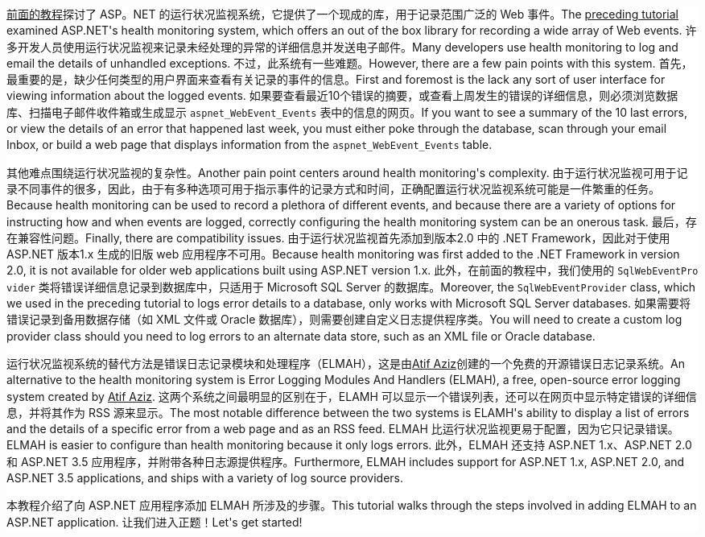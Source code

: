 <span data-ttu-id="b5c35-111">[前面的教程](logging-error-details-with-asp-net-health-monitoring-vb.md)探讨了 ASP。NET 的运行状况监视系统，它提供了一个现成的库，用于记录范围广泛的 Web 事件。</span><span class="sxs-lookup"><span data-stu-id="b5c35-111">The [preceding tutorial](logging-error-details-with-asp-net-health-monitoring-vb.md) examined ASP.NET's health monitoring system, which offers an out of the box library for recording a wide array of Web events.</span></span> <span data-ttu-id="b5c35-112">许多开发人员使用运行状况监视来记录未经处理的异常的详细信息并发送电子邮件。</span><span class="sxs-lookup"><span data-stu-id="b5c35-112">Many developers use health monitoring to log and email the details of unhandled exceptions.</span></span> <span data-ttu-id="b5c35-113">不过，此系统有一些难题。</span><span class="sxs-lookup"><span data-stu-id="b5c35-113">However, there are a few pain points with this system.</span></span> <span data-ttu-id="b5c35-114">首先，最重要的是，缺少任何类型的用户界面来查看有关记录的事件的信息。</span><span class="sxs-lookup"><span data-stu-id="b5c35-114">First and foremost is the lack any sort of user interface for viewing information about the logged events.</span></span> <span data-ttu-id="b5c35-115">如果要查看最近10个错误的摘要，或查看上周发生的错误的详细信息，则必须浏览数据库、扫描电子邮件收件箱或生成显示 `aspnet_WebEvent_Events` 表中的信息的网页。</span><span class="sxs-lookup"><span data-stu-id="b5c35-115">If you want to see a summary of the 10 last errors, or view the details of an error that happened last week, you must either poke through the database, scan through your email Inbox, or build a web page that displays information from the `aspnet_WebEvent_Events` table.</span></span>

<span data-ttu-id="b5c35-116">其他难点围绕运行状况监视的复杂性。</span><span class="sxs-lookup"><span data-stu-id="b5c35-116">Another pain point centers around health monitoring's complexity.</span></span> <span data-ttu-id="b5c35-117">由于运行状况监视可用于记录不同事件的很多，因此，由于有多种选项可用于指示事件的记录方式和时间，正确配置运行状况监视系统可能是一件繁重的任务。</span><span class="sxs-lookup"><span data-stu-id="b5c35-117">Because health monitoring can be used to record a plethora of different events, and because there are a variety of options for instructing how and when events are logged, correctly configuring the health monitoring system can be an onerous task.</span></span> <span data-ttu-id="b5c35-118">最后，存在兼容性问题。</span><span class="sxs-lookup"><span data-stu-id="b5c35-118">Finally, there are compatibility issues.</span></span> <span data-ttu-id="b5c35-119">由于运行状况监视首先添加到版本2.0 中的 .NET Framework，因此对于使用 ASP.NET 版本1.x 生成的旧版 web 应用程序不可用。</span><span class="sxs-lookup"><span data-stu-id="b5c35-119">Because health monitoring was first added to the .NET Framework in version 2.0, it is not available for older web applications built using ASP.NET version 1.x.</span></span> <span data-ttu-id="b5c35-120">此外，在前面的教程中，我们使用的 `SqlWebEventProvider` 类将错误详细信息记录到数据库中，只适用于 Microsoft SQL Server 的数据库。</span><span class="sxs-lookup"><span data-stu-id="b5c35-120">Moreover, the `SqlWebEventProvider` class, which we used in the preceding tutorial to logs error details to a database, only works with Microsoft SQL Server databases.</span></span> <span data-ttu-id="b5c35-121">如果需要将错误记录到备用数据存储（如 XML 文件或 Oracle 数据库），则需要创建自定义日志提供程序类。</span><span class="sxs-lookup"><span data-stu-id="b5c35-121">You will need to create a custom log provider class should you need to log errors to an alternate data store, such as an XML file or Oracle database.</span></span>

<span data-ttu-id="b5c35-122">运行状况监视系统的替代方法是错误日志记录模块和处理程序（ELMAH），这是由[Atif Aziz](http://www.raboof.com/)创建的一个免费的开源错误日志记录系统。</span><span class="sxs-lookup"><span data-stu-id="b5c35-122">An alternative to the health monitoring system is Error Logging Modules And Handlers (ELMAH), a free, open-source error logging system created by [Atif Aziz](http://www.raboof.com/).</span></span> <span data-ttu-id="b5c35-123">这两个系统之间最明显的区别在于，ELAMH 可以显示一个错误列表，还可以在网页中显示特定错误的详细信息，并将其作为 RSS 源来显示。</span><span class="sxs-lookup"><span data-stu-id="b5c35-123">The most notable difference between the two systems is ELAMH's ability to display a list of errors and the details of a specific error from a web page and as an RSS feed.</span></span> <span data-ttu-id="b5c35-124">ELMAH 比运行状况监视更易于配置，因为它只记录错误。</span><span class="sxs-lookup"><span data-stu-id="b5c35-124">ELMAH is easier to configure than health monitoring because it only logs errors.</span></span> <span data-ttu-id="b5c35-125">此外，ELMAH 还支持 ASP.NET 1.x、ASP.NET 2.0 和 ASP.NET 3.5 应用程序，并附带各种日志源提供程序。</span><span class="sxs-lookup"><span data-stu-id="b5c35-125">Furthermore, ELMAH includes support for ASP.NET 1.x, ASP.NET 2.0, and ASP.NET 3.5 applications, and ships with a variety of log source providers.</span></span>

<span data-ttu-id="b5c35-126">本教程介绍了向 ASP.NET 应用程序添加 ELMAH 所涉及的步骤。</span><span class="sxs-lookup"><span data-stu-id="b5c35-126">This tutorial walks through the steps involved in adding ELMAH to an ASP.NET application.</span></span> <span data-ttu-id="b5c35-127">让我们进入正题！</span><span class="sxs-lookup"><span data-stu-id="b5c35-127">Let's get started!</span></span>
